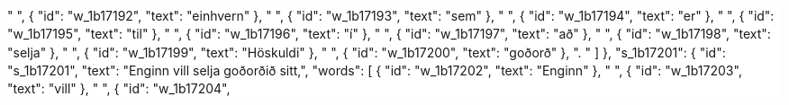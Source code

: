 " ",
{
"id": "w_1b17192",
"text": "einhvern"
},
" ",
{
"id": "w_1b17193",
"text": "sem"
},
" ",
{
"id": "w_1b17194",
"text": "er"
},
" ",
{
"id": "w_1b17195",
"text": "til"
},
" ",
{
"id": "w_1b17196",
"text": "í"
},
" ",
{
"id": "w_1b17197",
"text": "að"
},
" ",
{
"id": "w_1b17198",
"text": "selja"
},
" ",
{
"id": "w_1b17199",
"text": "Höskuldi"
},
" ",
{
"id": "w_1b17200",
"text": "goðorð"
},
". "
]
},
"s_1b17201": {
"id": "s_1b17201",
"text": "Enginn vill selja goðorðið sitt,",
"words": [
{
"id": "w_1b17202",
"text": "Enginn"
},
" ",
{
"id": "w_1b17203",
"text": "vill"
},
" ",
{
"id": "w_1b17204",